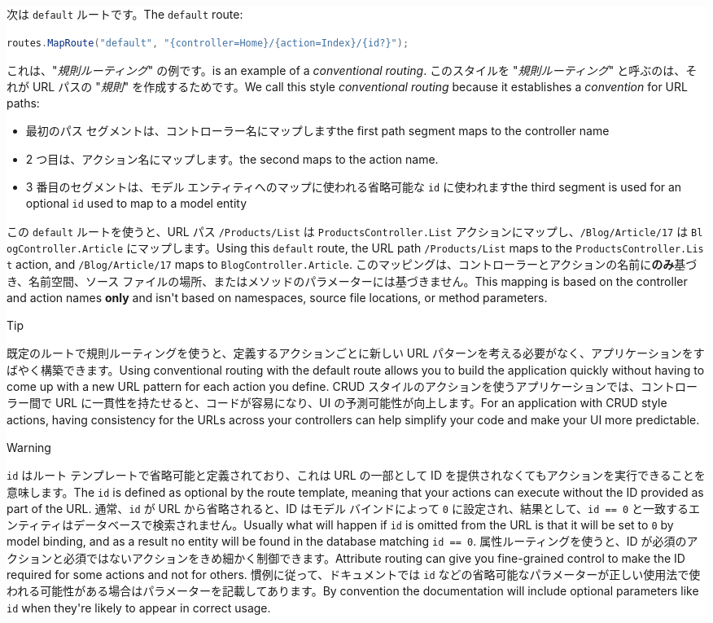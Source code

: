 <span data-ttu-id="e9e9f-145">次は `default` ルートです。</span><span class="sxs-lookup"><span data-stu-id="e9e9f-145">The `default` route:</span></span>

```csharp
routes.MapRoute("default", "{controller=Home}/{action=Index}/{id?}");
```

<span data-ttu-id="e9e9f-146">これは、"*規則ルーティング*" の例です。</span><span class="sxs-lookup"><span data-stu-id="e9e9f-146">is an example of a *conventional routing*.</span></span> <span data-ttu-id="e9e9f-147">このスタイルを "*規則ルーティング*" と呼ぶのは、それが URL パスの "*規則*" を作成するためです。</span><span class="sxs-lookup"><span data-stu-id="e9e9f-147">We call this style *conventional routing* because it establishes a *convention* for URL paths:</span></span>

* <span data-ttu-id="e9e9f-148">最初のパス セグメントは、コントローラー名にマップします</span><span class="sxs-lookup"><span data-stu-id="e9e9f-148">the first path segment maps to the controller name</span></span>

* <span data-ttu-id="e9e9f-149">2 つ目は、アクション名にマップします。</span><span class="sxs-lookup"><span data-stu-id="e9e9f-149">the second maps to the action name.</span></span>

* <span data-ttu-id="e9e9f-150">3 番目のセグメントは、モデル エンティティへのマップに使われる省略可能な `id` に使われます</span><span class="sxs-lookup"><span data-stu-id="e9e9f-150">the third segment is used for an optional `id` used to map to a model entity</span></span>

<span data-ttu-id="e9e9f-151">この `default` ルートを使うと、URL パス `/Products/List` は `ProductsController.List` アクションにマップし、`/Blog/Article/17` は `BlogController.Article` にマップします。</span><span class="sxs-lookup"><span data-stu-id="e9e9f-151">Using this `default` route, the URL path `/Products/List` maps to the `ProductsController.List` action, and `/Blog/Article/17` maps to `BlogController.Article`.</span></span> <span data-ttu-id="e9e9f-152">このマッピングは、コントローラーとアクションの名前に**のみ**基づき、名前空間、ソース ファイルの場所、またはメソッドのパラメーターには基づきません。</span><span class="sxs-lookup"><span data-stu-id="e9e9f-152">This mapping is based on the controller and action names **only** and isn't based on namespaces, source file locations, or method parameters.</span></span>

> [!TIP]
> <span data-ttu-id="e9e9f-153">既定のルートで規則ルーティングを使うと、定義するアクションごとに新しい URL パターンを考える必要がなく、アプリケーションをすばやく構築できます。</span><span class="sxs-lookup"><span data-stu-id="e9e9f-153">Using conventional routing with the default route allows you to build the application quickly without having to come up with a new URL pattern for each action you define.</span></span> <span data-ttu-id="e9e9f-154">CRUD スタイルのアクションを使うアプリケーションでは、コントローラー間で URL に一貫性を持たせると、コードが容易になり、UI の予測可能性が向上します。</span><span class="sxs-lookup"><span data-stu-id="e9e9f-154">For an application with CRUD style actions, having consistency for the URLs across your controllers can help simplify your code and make your UI more predictable.</span></span>

> [!WARNING]
> <span data-ttu-id="e9e9f-155">`id` はルート テンプレートで省略可能と定義されており、これは URL の一部として ID を提供されなくてもアクションを実行できることを意味します。</span><span class="sxs-lookup"><span data-stu-id="e9e9f-155">The `id` is defined as optional by the route template, meaning that your actions can execute without the ID provided as part of the URL.</span></span> <span data-ttu-id="e9e9f-156">通常、`id` が URL から省略されると、ID はモデル バインドによって `0` に設定され、結果として、`id == 0` と一致するエンティティはデータベースで検索されません。</span><span class="sxs-lookup"><span data-stu-id="e9e9f-156">Usually what will happen if `id` is omitted from the URL is that it will be set to `0` by model binding, and as a result no entity will be found in the database matching `id == 0`.</span></span> <span data-ttu-id="e9e9f-157">属性ルーティングを使うと、ID が必須のアクションと必須ではないアクションをきめ細かく制御できます。</span><span class="sxs-lookup"><span data-stu-id="e9e9f-157">Attribute routing can give you fine-grained control to make the ID required for some actions and not for others.</span></span> <span data-ttu-id="e9e9f-158">慣例に従って、ドキュメントでは `id` などの省略可能なパラメーターが正しい使用法で使われる可能性がある場合はパラメーターを記載してあります。</span><span class="sxs-lookup"><span data-stu-id="e9e9f-158">By convention the documentation will include optional parameters like `id` when they're likely to appear in correct usage.</span></span>
